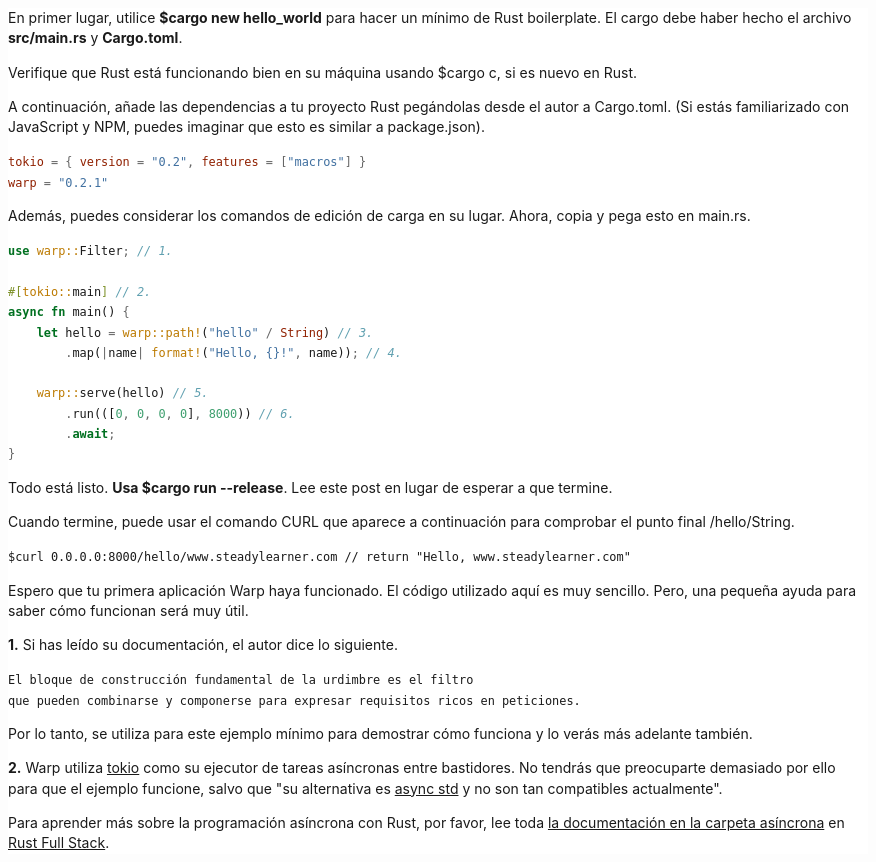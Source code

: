 En primer lugar, utilice **$cargo new hello_world** para hacer un mínimo de Rust boilerplate. El cargo debe haber hecho el archivo **src/main.rs** y **Cargo.toml**.

Verifique que Rust está funcionando bien en su máquina usando $cargo c, si es nuevo en Rust.

A continuación, añade las dependencias a tu proyecto Rust pegándolas desde el autor a Cargo.toml. (Si estás familiarizado con JavaScript y NPM, puedes imaginar que esto es similar a package.json).

```toml
tokio = { version = "0.2", features = ["macros"] }
warp = "0.2.1"
```

Además, puedes considerar los comandos de edición de carga en su lugar.
Ahora, copia y pega esto en main.rs.

```rust
use warp::Filter; // 1.

#[tokio::main] // 2.
async fn main() {
    let hello = warp::path!("hello" / String) // 3.
        .map(|name| format!("Hello, {}!", name)); // 4.

    warp::serve(hello) // 5.
        .run(([0, 0, 0, 0], 8000)) // 6.
        .await;
}
```

Todo está listo. **Usa $cargo run --release**. Lee este post en lugar de esperar a que termine.

Cuando termine, puede usar el comando CURL que aparece a continuación para comprobar el punto final /hello/String.

```console
$curl 0.0.0.0:8000/hello/www.steadylearner.com // return "Hello, www.steadylearner.com"
```

Espero que tu primera aplicación Warp haya funcionado. El código utilizado aquí es muy sencillo. Pero, una pequeña ayuda para saber cómo funcionan será muy útil.

**1.** Si has leído su documentación, el autor dice lo siguiente.

```console
El bloque de construcción fundamental de la urdimbre es el filtro
que pueden combinarse y componerse para expresar requisitos ricos en peticiones.
```

Por lo tanto, se utiliza para este ejemplo mínimo para demostrar cómo funciona y lo verás más adelante también.

**2.** Warp utiliza [tokio] como su ejecutor de tareas asíncronas entre bastidores. No tendrás que preocuparte demasiado por ello para que el ejemplo funcione, salvo que "su alternativa es [async std] y no son tan compatibles actualmente".

Para aprender más sobre la programación asíncrona con Rust, por favor, lee toda [la documentación en la carpeta asíncrona][Rust async] en [Rust Full Stack].


[Steadylearner]: https://www.steadylearner.com
[Rust Website]: https://www.rust-lang.org/
[Learn Rust]: https://doc.rust-lang.org/book/
[Rust async]: https://github.com/steadylearner/Rust-Full-Stack/tree/master/async
[cargo edit]: https://github.com/killercup/cargo-edit
[React Rust]: https://github.com/steadylearner/Rust-Full-Stack/tree/master/React_Rust
[Rust Full Stack]: https://github.com/steadylearner/Rust-Full-Stack
[Warp]: https://github.com/seanmonstar/warp
[Warp official example]: https://github.com/seanmonstar/warp#example
[Warp examples]: https://github.com/steadylearner/Rust-Full-Stack/tree/master/warp
[Warp official examples]: https://github.com/seanmonstar/warp/tree/master/examples
[Warp documentation]: https://docs.rs/warp/0.2.1/warp/
[Warp database example]: https://github.com/steadylearner/Rust-Full-Stack/tree/master/warp/database/2.%20with_db_pool/src
[tokio]: https://github.com/tokio-rs/tokio
[async std]: https://github.com/async-rs/async-std
[Express]: https://expressjs.com
[FP in Rust]: https://github.com/JasonShin/fp-core.rs
[Reading Rust function signatures]: https://hoverbear.org/blog/reading-rust-function-signatures/
[Real world Tacit programming part 1]: https://medium.com/@jesterxl/real-world-uses-of-tacit-programming-part-1-of-2-f2a0c3f9e00c
[Real world Tacit programming part 2]: https://medium.com/@jesterxl/real-world-uses-of-tacit-programming-part-2-of-2-6422da10dc47
[Rust closures are hard]: https://stevedonovan.github.io/rustifications/2018/08/18/rust-closures-are-hard.html
[microservices_with_docker]: https://github.com/steadylearner/Rust-Full-Stack/tree/master/microservices_with_docker
[How to install Rust]: https://www.steadylearner.com/blog/read/How-to-install-Rust
[How to use Rust Yew]: https://www.steadylearner.com/blog/read/How-to-use-Rust-Yew
[How to modulize your Rust Frontend]: https://www.steadylearner.com/blog/read/How-to-modulize-your-Rust-Frontend
[How to use Docker with Rust]: https://www.steadylearner.com/blog/read/How-to-use-Docker-with-Rust
[Twitter]: https://twitter.com/steadylearner_p
[LinkedIn]: https://www.linkedin.com/in/steady-learner-3151b7164/
[GitHub]: https://github.com/steadylearner
[Donate]: https://www.paypal.com/donate/?token=MYCfCk47O9tUW-WzxzrampApJJ3hTEweiG3XrGS_04X3y6NH5lMG2CQ9ZMibZEEKKCfX_0&country.x=BR&locale.x=BR